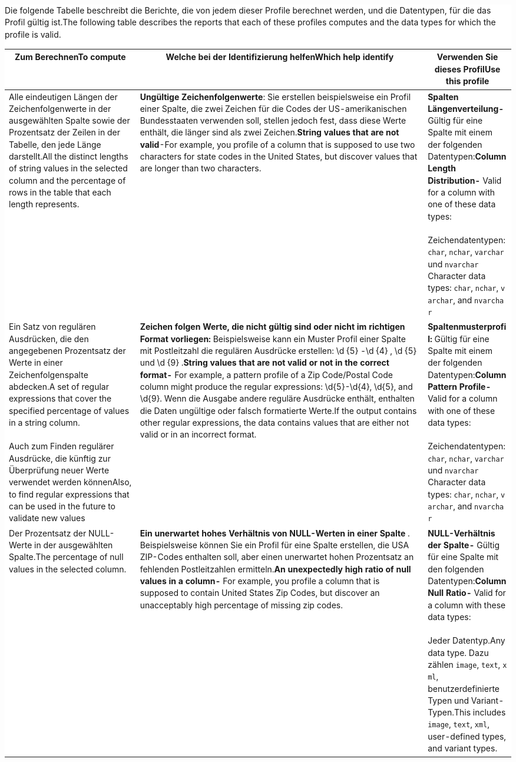  <span data-ttu-id="46bde-136">Die folgende Tabelle beschreibt die Berichte, die von jedem dieser Profile berechnet werden, und die Datentypen, für die das Profil gültig ist.</span><span class="sxs-lookup"><span data-stu-id="46bde-136">The following table describes the reports that each of these profiles computes and the data types for which the profile is valid.</span></span>  
  
|<span data-ttu-id="46bde-137">Zum Berechnen</span><span class="sxs-lookup"><span data-stu-id="46bde-137">To compute</span></span>|<span data-ttu-id="46bde-138">Welche bei der Identifizierung helfen</span><span class="sxs-lookup"><span data-stu-id="46bde-138">Which help identify</span></span>|<span data-ttu-id="46bde-139">Verwenden Sie dieses Profil</span><span class="sxs-lookup"><span data-stu-id="46bde-139">Use this profile</span></span>|  
|----------------|-------------------------|----------------------|  
|<span data-ttu-id="46bde-140">Alle eindeutigen Längen der Zeichenfolgenwerte in der ausgewählten Spalte sowie der Prozentsatz der Zeilen in der Tabelle, den jede Länge darstellt.</span><span class="sxs-lookup"><span data-stu-id="46bde-140">All the distinct lengths of string values in the selected column and the percentage of rows in the table that each length represents.</span></span>|<span data-ttu-id="46bde-141">**Ungültige Zeichenfolgenwerte**: Sie erstellen beispielsweise ein Profil einer Spalte, die zwei Zeichen für die Codes der US-amerikanischen Bundesstaaten verwenden soll, stellen jedoch fest, dass diese Werte enthält, die länger sind als zwei Zeichen.</span><span class="sxs-lookup"><span data-stu-id="46bde-141">**String values that are not valid**-For example, you profile of a column that is supposed to use two characters for state codes in the United States, but discover values that are longer than two characters.</span></span>|<span data-ttu-id="46bde-142">**Spalten Längenverteilung-** Gültig für eine Spalte mit einem der folgenden Datentypen:</span><span class="sxs-lookup"><span data-stu-id="46bde-142">**Column Length Distribution-** Valid for a column with one of these data types:</span></span><br /><br /> <span data-ttu-id="46bde-143">Zeichendatentypen: `char`, `nchar`, `varchar` und `nvarchar`</span><span class="sxs-lookup"><span data-stu-id="46bde-143">Character data types: `char`, `nchar`, `varchar`, and `nvarchar`</span></span>|  
|<span data-ttu-id="46bde-144">Ein Satz von regulären Ausdrücken, die den angegebenen Prozentsatz der Werte in einer Zeichenfolgenspalte abdecken.</span><span class="sxs-lookup"><span data-stu-id="46bde-144">A set of regular expressions that cover the specified percentage of values in a string column.</span></span><br /><br /> <span data-ttu-id="46bde-145">Auch zum Finden regulärer Ausdrücke, die künftig zur Überprüfung neuer Werte verwendet werden können</span><span class="sxs-lookup"><span data-stu-id="46bde-145">Also, to find regular expressions that can be used in the future to validate new values</span></span>|<span data-ttu-id="46bde-146">**Zeichen folgen Werte, die nicht gültig sind oder nicht im richtigen Format vorliegen:** Beispielsweise kann ein Muster Profil einer Spalte mit Postleitzahl die regulären Ausdrücke erstellen: \d {5} -\d {4} , \d {5} und \d {9} .</span><span class="sxs-lookup"><span data-stu-id="46bde-146">**String values that are not valid or not in the correct format-** For example, a pattern profile of a Zip Code/Postal Code column might produce the regular expressions: \d{5}-\d{4}, \d{5}, and \d{9}.</span></span> <span data-ttu-id="46bde-147">Wenn die Ausgabe andere reguläre Ausdrücke enthält, enthalten die Daten ungültige oder falsch formatierte Werte.</span><span class="sxs-lookup"><span data-stu-id="46bde-147">If the output contains other regular expressions, the data contains values that are either not valid or in an incorrect format.</span></span>|<span data-ttu-id="46bde-148">**Spaltenmusterprofil:** Gültig für eine Spalte mit einem der folgenden Datentypen:</span><span class="sxs-lookup"><span data-stu-id="46bde-148">**Column Pattern Profile-** Valid for a column with one of these data types:</span></span><br /><br /> <span data-ttu-id="46bde-149">Zeichendatentypen: `char`, `nchar`, `varchar` und `nvarchar`</span><span class="sxs-lookup"><span data-stu-id="46bde-149">Character data types: `char`, `nchar`, `varchar`, and `nvarchar`</span></span>|  
|<span data-ttu-id="46bde-150">Der Prozentsatz der NULL-Werte in der ausgewählten Spalte.</span><span class="sxs-lookup"><span data-stu-id="46bde-150">The percentage of null values in the selected column.</span></span>|<span data-ttu-id="46bde-151">**Ein unerwartet hohes Verhältnis von NULL-Werten in einer Spalte** . Beispielsweise können Sie ein Profil für eine Spalte erstellen, die USA ZIP-Codes enthalten soll, aber einen unerwartet hohen Prozentsatz an fehlenden Postleitzahlen ermitteln.</span><span class="sxs-lookup"><span data-stu-id="46bde-151">**An unexpectedly high ratio of null values in a column-** For example, you profile a column that is supposed to contain United States Zip Codes, but discover an unacceptably high percentage of missing zip codes.</span></span>|<span data-ttu-id="46bde-152">**NULL-Verhältnis der Spalte-** Gültig für eine Spalte mit den folgenden Datentypen:</span><span class="sxs-lookup"><span data-stu-id="46bde-152">**Column Null Ratio-** Valid for a column with these data types:</span></span><br /><br /> <span data-ttu-id="46bde-153">Jeder Datentyp.</span><span class="sxs-lookup"><span data-stu-id="46bde-153">Any data type.</span></span> <span data-ttu-id="46bde-154">Dazu zählen `image`, `text`, `xml`, benutzerdefinierte Typen und Variant-Typen.</span><span class="sxs-lookup"><span data-stu-id="46bde-154">This includes `image`, `text`, `xml`, user-defined types, and variant types.</span></span>|  